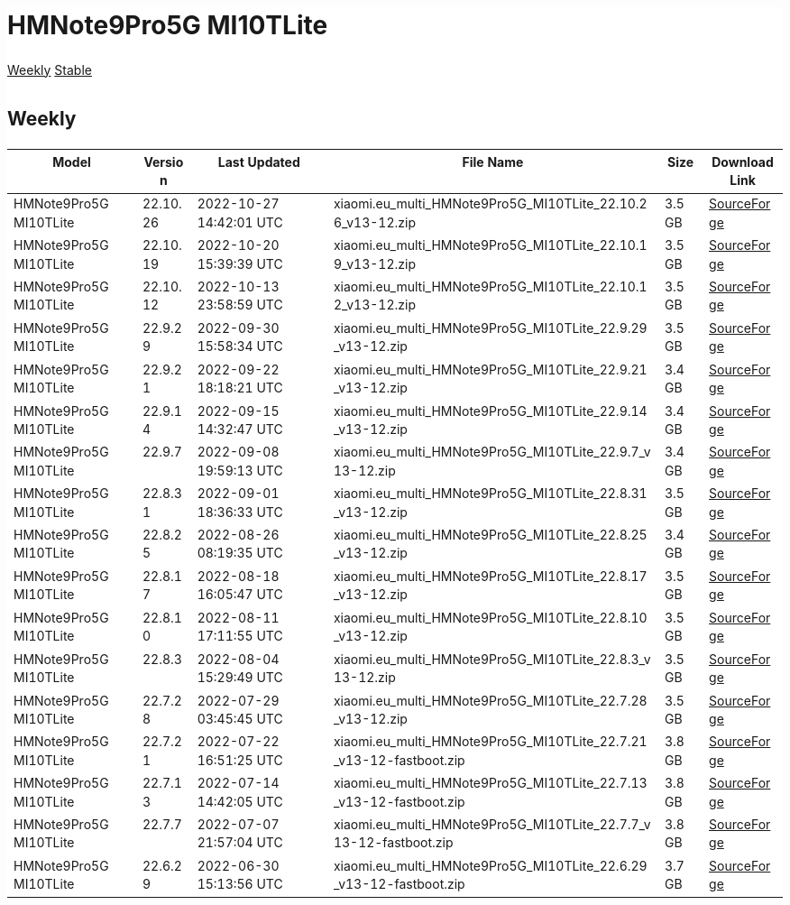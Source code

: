 # HMNote9Pro5G MI10TLite
[Weekly](#Weekly)  [Stable](#Stable)
## Weekly
| Model | Version | Last Updated | File Name | Size | Download Link |
| ---- | ---- | ---- | ---- | ---- | ---- |
| HMNote9Pro5G MI10TLite | 22.10.26 | 2022-10-27 14:42:01 UTC | xiaomi.eu_multi_HMNote9Pro5G_MI10TLite_22.10.26_v13-12.zip | 3.5 GB | [SourceForge](https://sourceforge.net/projects/xiaomi-eu-multilang-miui-roms/files/xiaomi.eu/MIUI-WEEKLY-RELEASES/22.10.26/xiaomi.eu_multi_HMNote9Pro5G_MI10TLite_22.10.26_v13-12.zip/download) |
| HMNote9Pro5G MI10TLite | 22.10.19 | 2022-10-20 15:39:39 UTC | xiaomi.eu_multi_HMNote9Pro5G_MI10TLite_22.10.19_v13-12.zip | 3.5 GB | [SourceForge](https://sourceforge.net/projects/xiaomi-eu-multilang-miui-roms/files/xiaomi.eu/MIUI-WEEKLY-RELEASES/22.10.19/xiaomi.eu_multi_HMNote9Pro5G_MI10TLite_22.10.19_v13-12.zip/download) |
| HMNote9Pro5G MI10TLite | 22.10.12 | 2022-10-13 23:58:59 UTC | xiaomi.eu_multi_HMNote9Pro5G_MI10TLite_22.10.12_v13-12.zip | 3.5 GB | [SourceForge](https://sourceforge.net/projects/xiaomi-eu-multilang-miui-roms/files/xiaomi.eu/MIUI-WEEKLY-RELEASES/22.10.12/xiaomi.eu_multi_HMNote9Pro5G_MI10TLite_22.10.12_v13-12.zip/download) |
| HMNote9Pro5G MI10TLite | 22.9.29 | 2022-09-30 15:58:34 UTC | xiaomi.eu_multi_HMNote9Pro5G_MI10TLite_22.9.29_v13-12.zip | 3.5 GB | [SourceForge](https://sourceforge.net/projects/xiaomi-eu-multilang-miui-roms/files/xiaomi.eu/MIUI-WEEKLY-RELEASES/22.9.29/xiaomi.eu_multi_HMNote9Pro5G_MI10TLite_22.9.29_v13-12.zip/download) |
| HMNote9Pro5G MI10TLite | 22.9.21 | 2022-09-22 18:18:21 UTC | xiaomi.eu_multi_HMNote9Pro5G_MI10TLite_22.9.21_v13-12.zip | 3.4 GB | [SourceForge](https://sourceforge.net/projects/xiaomi-eu-multilang-miui-roms/files/xiaomi.eu/MIUI-WEEKLY-RELEASES/22.9.21/xiaomi.eu_multi_HMNote9Pro5G_MI10TLite_22.9.21_v13-12.zip/download) |
| HMNote9Pro5G MI10TLite | 22.9.14 | 2022-09-15 14:32:47 UTC | xiaomi.eu_multi_HMNote9Pro5G_MI10TLite_22.9.14_v13-12.zip | 3.4 GB | [SourceForge](https://sourceforge.net/projects/xiaomi-eu-multilang-miui-roms/files/xiaomi.eu/MIUI-WEEKLY-RELEASES/22.9.14/xiaomi.eu_multi_HMNote9Pro5G_MI10TLite_22.9.14_v13-12.zip/download) |
| HMNote9Pro5G MI10TLite | 22.9.7 | 2022-09-08 19:59:13 UTC | xiaomi.eu_multi_HMNote9Pro5G_MI10TLite_22.9.7_v13-12.zip | 3.4 GB | [SourceForge](https://sourceforge.net/projects/xiaomi-eu-multilang-miui-roms/files/xiaomi.eu/MIUI-WEEKLY-RELEASES/22.9.7/xiaomi.eu_multi_HMNote9Pro5G_MI10TLite_22.9.7_v13-12.zip/download) |
| HMNote9Pro5G MI10TLite | 22.8.31 | 2022-09-01 18:36:33 UTC | xiaomi.eu_multi_HMNote9Pro5G_MI10TLite_22.8.31_v13-12.zip | 3.5 GB | [SourceForge](https://sourceforge.net/projects/xiaomi-eu-multilang-miui-roms/files/xiaomi.eu/MIUI-WEEKLY-RELEASES/22.8.31/xiaomi.eu_multi_HMNote9Pro5G_MI10TLite_22.8.31_v13-12.zip/download) |
| HMNote9Pro5G MI10TLite | 22.8.25 | 2022-08-26 08:19:35 UTC | xiaomi.eu_multi_HMNote9Pro5G_MI10TLite_22.8.25_v13-12.zip | 3.4 GB | [SourceForge](https://sourceforge.net/projects/xiaomi-eu-multilang-miui-roms/files/xiaomi.eu/MIUI-WEEKLY-RELEASES/22.8.25/xiaomi.eu_multi_HMNote9Pro5G_MI10TLite_22.8.25_v13-12.zip/download) |
| HMNote9Pro5G MI10TLite | 22.8.17 | 2022-08-18 16:05:47 UTC | xiaomi.eu_multi_HMNote9Pro5G_MI10TLite_22.8.17_v13-12.zip | 3.5 GB | [SourceForge](https://sourceforge.net/projects/xiaomi-eu-multilang-miui-roms/files/xiaomi.eu/MIUI-WEEKLY-RELEASES/22.8.17/xiaomi.eu_multi_HMNote9Pro5G_MI10TLite_22.8.17_v13-12.zip/download) |
| HMNote9Pro5G MI10TLite | 22.8.10 | 2022-08-11 17:11:55 UTC | xiaomi.eu_multi_HMNote9Pro5G_MI10TLite_22.8.10_v13-12.zip | 3.5 GB | [SourceForge](https://sourceforge.net/projects/xiaomi-eu-multilang-miui-roms/files/xiaomi.eu/MIUI-WEEKLY-RELEASES/22.8.10/xiaomi.eu_multi_HMNote9Pro5G_MI10TLite_22.8.10_v13-12.zip/download) |
| HMNote9Pro5G MI10TLite | 22.8.3 | 2022-08-04 15:29:49 UTC | xiaomi.eu_multi_HMNote9Pro5G_MI10TLite_22.8.3_v13-12.zip | 3.5 GB | [SourceForge](https://sourceforge.net/projects/xiaomi-eu-multilang-miui-roms/files/xiaomi.eu/MIUI-WEEKLY-RELEASES/22.8.3/xiaomi.eu_multi_HMNote9Pro5G_MI10TLite_22.8.3_v13-12.zip/download) |
| HMNote9Pro5G MI10TLite | 22.7.28 | 2022-07-29 03:45:45 UTC | xiaomi.eu_multi_HMNote9Pro5G_MI10TLite_22.7.28_v13-12.zip | 3.5 GB | [SourceForge](https://sourceforge.net/projects/xiaomi-eu-multilang-miui-roms/files/xiaomi.eu/MIUI-WEEKLY-RELEASES/22.7.28/xiaomi.eu_multi_HMNote9Pro5G_MI10TLite_22.7.28_v13-12.zip/download) |
| HMNote9Pro5G MI10TLite | 22.7.21 | 2022-07-22 16:51:25 UTC | xiaomi.eu_multi_HMNote9Pro5G_MI10TLite_22.7.21_v13-12-fastboot.zip | 3.8 GB | [SourceForge](https://sourceforge.net/projects/xiaomi-eu-multilang-miui-roms/files/xiaomi.eu/MIUI-WEEKLY-RELEASES/22.7.21/xiaomi.eu_multi_HMNote9Pro5G_MI10TLite_22.7.21_v13-12-fastboot.zip/download) |
| HMNote9Pro5G MI10TLite | 22.7.13 | 2022-07-14 14:42:05 UTC | xiaomi.eu_multi_HMNote9Pro5G_MI10TLite_22.7.13_v13-12-fastboot.zip | 3.8 GB | [SourceForge](https://sourceforge.net/projects/xiaomi-eu-multilang-miui-roms/files/xiaomi.eu/MIUI-WEEKLY-RELEASES/22.7.13/xiaomi.eu_multi_HMNote9Pro5G_MI10TLite_22.7.13_v13-12-fastboot.zip/download) |
| HMNote9Pro5G MI10TLite | 22.7.7 | 2022-07-07 21:57:04 UTC | xiaomi.eu_multi_HMNote9Pro5G_MI10TLite_22.7.7_v13-12-fastboot.zip | 3.8 GB | [SourceForge](https://sourceforge.net/projects/xiaomi-eu-multilang-miui-roms/files/xiaomi.eu/MIUI-WEEKLY-RELEASES/22.7.7/xiaomi.eu_multi_HMNote9Pro5G_MI10TLite_22.7.7_v13-12-fastboot.zip/download) |
| HMNote9Pro5G MI10TLite | 22.6.29 | 2022-06-30 15:13:56 UTC | xiaomi.eu_multi_HMNote9Pro5G_MI10TLite_22.6.29_v13-12-fastboot.zip | 3.7 GB | [SourceForge](https://sourceforge.net/projects/xiaomi-eu-multilang-miui-roms/files/xiaomi.eu/MIUI-WEEKLY-RELEASES/22.6.29/xiaomi.eu_multi_HMNote9Pro5G_MI10TLite_22.6.29_v13-12-fastboot.zip/download) |